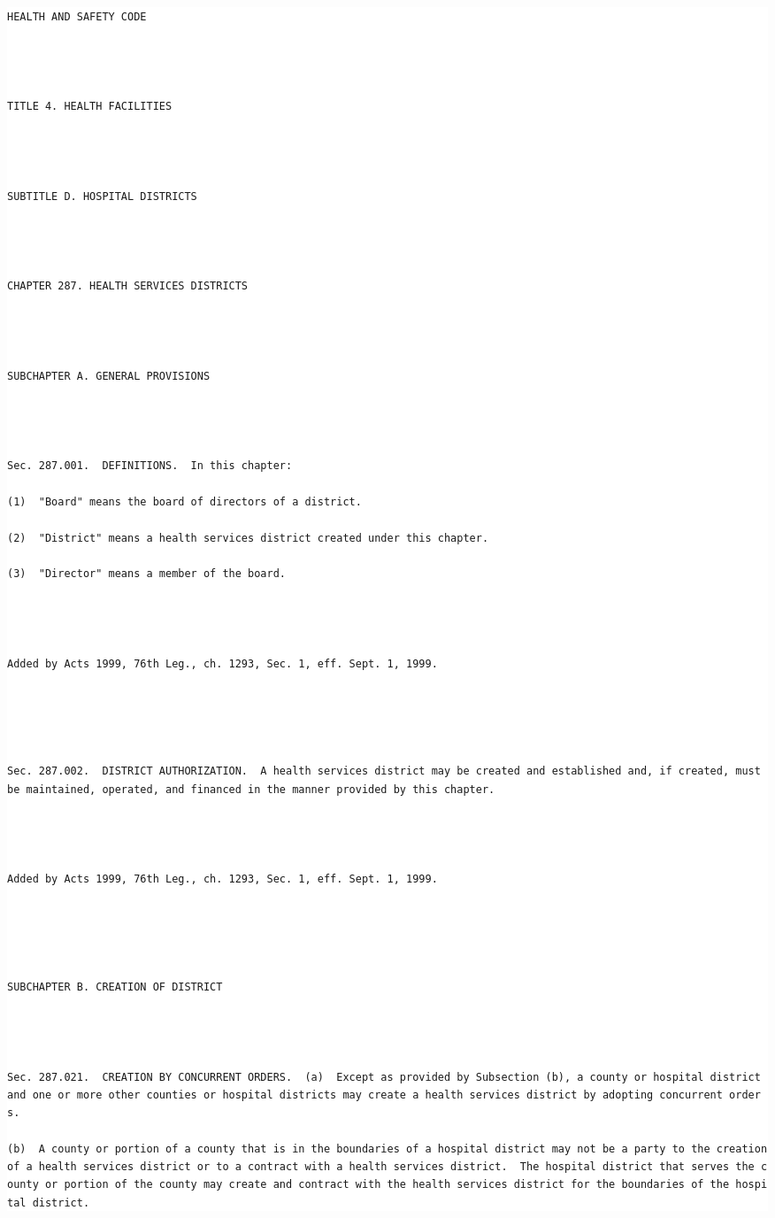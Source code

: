 ﻿
    
    
    	
    					
    
    
    HEALTH AND SAFETY CODE
    
      
    
    
    TITLE 4. HEALTH FACILITIES
    
      
    
    
    SUBTITLE D. HOSPITAL DISTRICTS
    
      
    
    
    CHAPTER 287. HEALTH SERVICES DISTRICTS
    
      
    
    
    SUBCHAPTER A. GENERAL PROVISIONS
    
      
    
    
    Sec. 287.001.  DEFINITIONS.  In this chapter:
    
    (1)  "Board" means the board of directors of a district.
    
    (2)  "District" means a health services district created under this chapter.
    
    (3)  "Director" means a member of the board.
    
    
    
    
    Added by Acts 1999, 76th Leg., ch. 1293, Sec. 1, eff. Sept. 1, 1999.
    
    
    
    
    
    Sec. 287.002.  DISTRICT AUTHORIZATION.  A health services district may be created and established and, if created, must be maintained, operated, and financed in the manner provided by this chapter.
    
    
    
    
    Added by Acts 1999, 76th Leg., ch. 1293, Sec. 1, eff. Sept. 1, 1999.
    
    
    
    
    
    SUBCHAPTER B. CREATION OF DISTRICT
    
      
    
    
    Sec. 287.021.  CREATION BY CONCURRENT ORDERS.  (a)  Except as provided by Subsection (b), a county or hospital district and one or more other counties or hospital districts may create a health services district by adopting concurrent orders.
    
    (b)  A county or portion of a county that is in the boundaries of a hospital district may not be a party to the creation of a health services district or to a contract with a health services district.  The hospital district that serves the county or portion of the county may create and contract with the health services district for the boundaries of the hospital district.
    